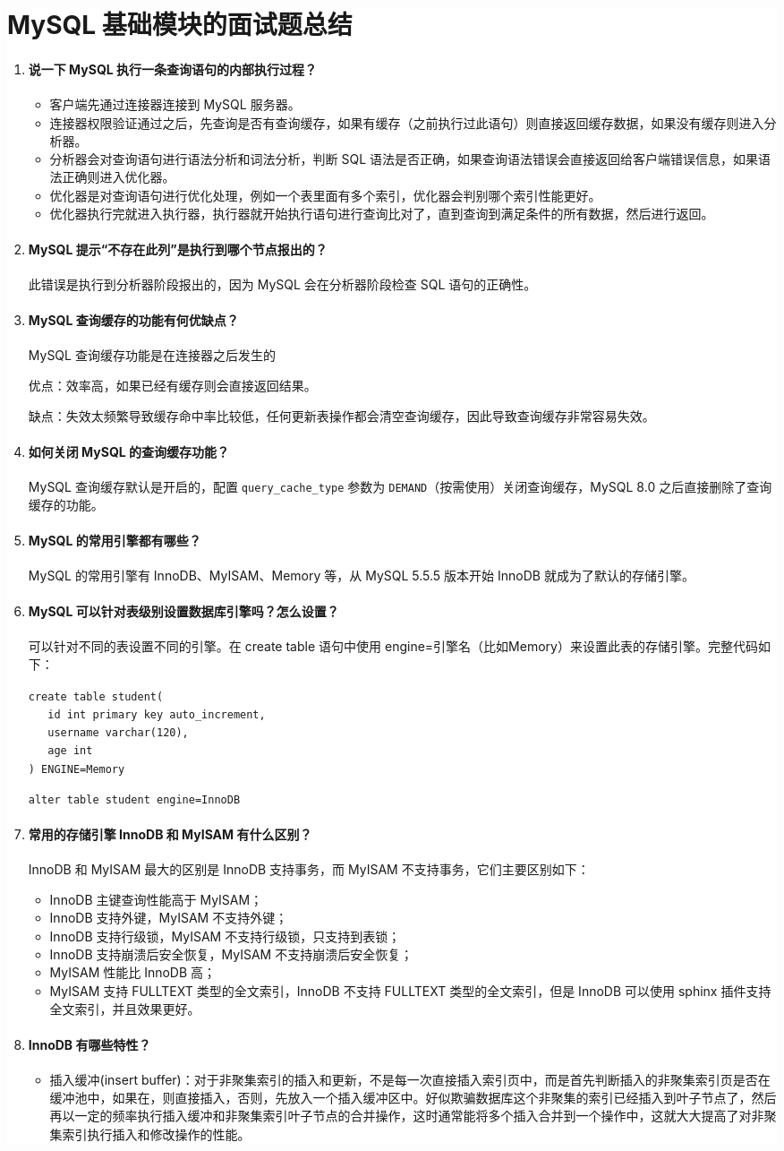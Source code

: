 # MySQL 基础模块的面试题总结

1. #### 说一下 MySQL 执行一条查询语句的内部执行过程？

   - 客户端先通过连接器连接到 MySQL 服务器。
   - 连接器权限验证通过之后，先查询是否有查询缓存，如果有缓存（之前执行过此语句）则直接返回缓存数据，如果没有缓存则进入分析器。
   - 分析器会对查询语句进行语法分析和词法分析，判断 SQL 语法是否正确，如果查询语法错误会直接返回给客户端错误信息，如果语法正确则进入优化器。
   - 优化器是对查询语句进行优化处理，例如一个表里面有多个索引，优化器会判别哪个索引性能更好。
   - 优化器执行完就进入执行器，执行器就开始执行语句进行查询比对了，直到查询到满足条件的所有数据，然后进行返回。

2. #### MySQL 提示“不存在此列”是执行到哪个节点报出的？

   此错误是执行到分析器阶段报出的，因为 MySQL 会在分析器阶段检查 SQL 语句的正确性。

3. #### MySQL 查询缓存的功能有何优缺点？

   MySQL 查询缓存功能是在连接器之后发生的
   
   优点：效率高，如果已经有缓存则会直接返回结果。
   
   缺点：失效太频繁导致缓存命中率比较低，任何更新表操作都会清空查询缓存，因此导致查询缓存非常容易失效。

4. #### 如何关闭 MySQL 的查询缓存功能？

   MySQL 查询缓存默认是开启的，配置 `query_cache_type` 参数为 `DEMAND`（按需使用）关闭查询缓存，MySQL 8.0 之后直接删除了查询缓存的功能。

5. #### MySQL 的常用引擎都有哪些？

   MySQL 的常用引擎有 InnoDB、MyISAM、Memory 等，从 MySQL 5.5.5 版本开始 InnoDB 就成为了默认的存储引擎。

6. #### MySQL 可以针对表级别设置数据库引擎吗？怎么设置？

   可以针对不同的表设置不同的引擎。在 create table 语句中使用 engine=引擎名（比如Memory）来设置此表的存储引擎。完整代码如下：
   
   ```mysql
   create table student(
      id int primary key auto_increment,
      username varchar(120),
      age int
   ) ENGINE=Memory
   ```
   
   ```mysql
   alter table student engine=InnoDB
   ```

7. #### 常用的存储引擎 InnoDB 和 MyISAM 有什么区别？

   InnoDB 和 MyISAM 最大的区别是 InnoDB 支持事务，而 MyISAM 不支持事务，它们主要区别如下：
   
   - InnoDB 主键查询性能高于 MyISAM；
   - InnoDB 支持外键，MyISAM 不支持外键；
   - InnoDB 支持行级锁，MyISAM 不支持行级锁，只支持到表锁；
   - InnoDB 支持崩溃后安全恢复，MyISAM 不支持崩溃后安全恢复；
   - MyISAM 性能比 InnoDB 高；
   - MyISAM 支持 FULLTEXT 类型的全文索引，InnoDB 不支持 FULLTEXT 类型的全文索引，但是 InnoDB 可以使用 sphinx 插件支持全文索引，并且效果更好。

8. #### InnoDB 有哪些特性？

   - 插入缓冲(insert buffer)：对于非聚集索引的插入和更新，不是每一次直接插入索引页中，而是首先判断插入的非聚集索引页是否在缓冲池中，如果在，则直接插入，否则，先放入一个插入缓冲区中。好似欺骗数据库这个非聚集的索引已经插入到叶子节点了，然后再以一定的频率执行插入缓冲和非聚集索引叶子节点的合并操作，这时通常能将多个插入合并到一个操作中，这就大大提高了对非聚集索引执行插入和修改操作的性能。
   
